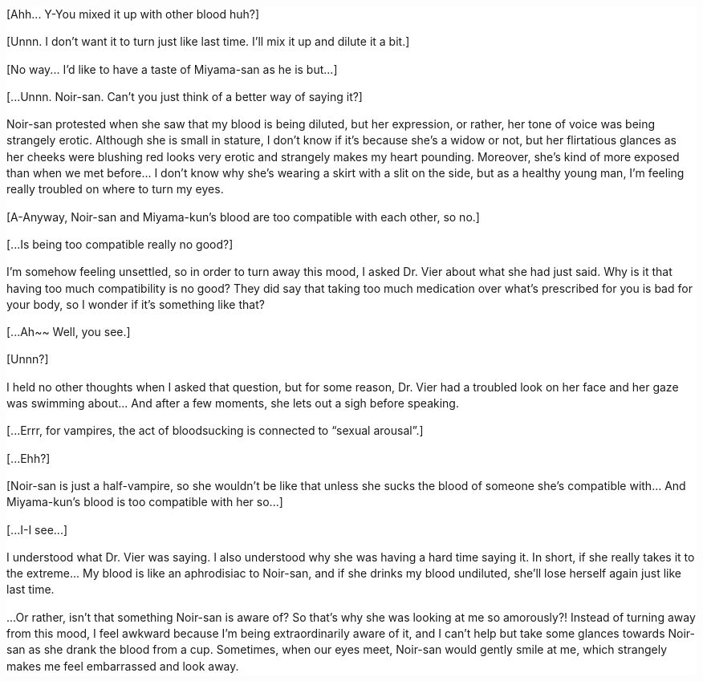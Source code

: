 [Ahh... Y-You mixed it up with other blood huh?]

[Unnn. I don’t want it to turn just like last time. I’ll mix it up and dilute it
a bit.]

[No way... I’d like to have a taste of Miyama-san as he is but...]

[...Unnn. Noir-san. Can’t you just think of a better way of saying it?]

Noir-san protested when she saw that my blood is being diluted, but her
expression, or rather, her tone of voice was being strangely erotic. Although
she is small in stature, I don’t know if it’s because she’s a widow or not, but
her flirtatious glances as her cheeks were blushing red looks very erotic and
strangely makes my heart pounding. Moreover, she’s kind of more exposed than
when we met before... I don’t know why she’s wearing a skirt with a slit on the
side, but as a healthy young man, I’m feeling really troubled on where to turn
my eyes.

[A-Anyway, Noir-san and Miyama-kun’s blood are too compatible with each other,
so no.]

[...Is being too compatible really no good?]

I’m somehow feeling unsettled, so in order to turn away this mood, I asked Dr.
Vier about what she had just said. Why is it that having too much compatibility
is no good? They did say that taking too much medication over what’s prescribed
for you is bad for your body, so I wonder if it’s something like that?

[...Ah\~\~ Well, you see.]

[Unnn?]

I held no other thoughts when I asked that question, but for some reason, Dr.
Vier had a troubled look on her face and her gaze was swimming about... And
after a few moments, she lets out a sigh before speaking.

[...Errr, for vampires, the act of bloodsucking is connected to “sexual
arousal”.]

[...Ehh?]

[Noir-san is just a half-vampire, so she wouldn’t be like that unless she sucks
the blood of someone she’s compatible with... And Miyama-kun’s blood is too
compatible with her so...]

[...I-I see...]

I understood what Dr. Vier was saying. I also understood why she was having a
hard time saying it. In short, if she really takes it to the extreme... My blood
is like an aphrodisiac to Noir-san, and if she drinks my blood undiluted, she’ll
lose herself again just like last time.

...Or rather, isn’t that something Noir-san is aware of? So that’s why she was
looking at me so amorously?! Instead of turning away from this mood, I feel
awkward because I’m being extraordinarily aware of it, and I can’t help but take
some glances towards Noir-san as she drank the blood from a cup. Sometimes, when
our eyes meet, Noir-san would gently smile at me, which strangely makes me feel
embarrassed and look away.
